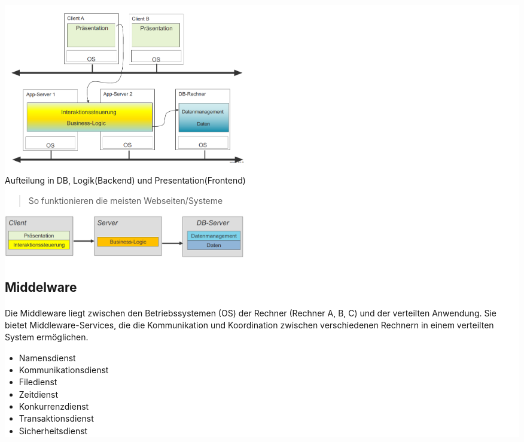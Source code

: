 <img src="Bilder/Horizontal_Vertikal_verteiltes_System.png" width=400>

Aufteilung in DB, Logik(Backend) und Presentation(Frontend)
> So funktionieren die meisten Webseiten/Systeme
<img src="Bilder/Klassische_three_tier_Architektur.png" width=400> 


## Middelware

Die Middleware liegt zwischen den Betriebssystemen (OS) der Rechner (Rechner A, B, C) und der verteilten Anwendung. Sie bietet Middleware-Services, die die Kommunikation und Koordination zwischen verschiedenen Rechnern in einem verteilten System ermöglichen.

- Namensdienst
- Kommunikationsdienst
- Filedienst
- Zeitdienst
- Konkurrenzdienst
- Transaktionsdienst
- Sicherheitsdienst
